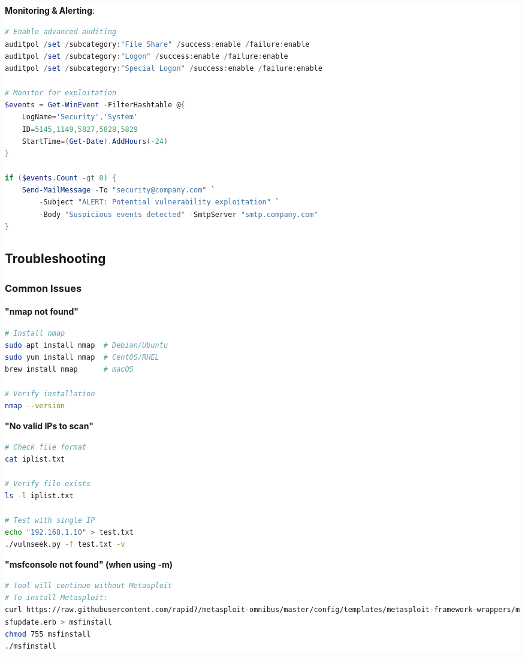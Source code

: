 **Monitoring & Alerting**:
```powershell
# Enable advanced auditing
auditpol /set /subcategory:"File Share" /success:enable /failure:enable
auditpol /set /subcategory:"Logon" /success:enable /failure:enable
auditpol /set /subcategory:"Special Logon" /success:enable /failure:enable

# Monitor for exploitation
$events = Get-WinEvent -FilterHashtable @{
    LogName='Security','System'
    ID=5145,1149,5827,5828,5829
    StartTime=(Get-Date).AddHours(-24)
}

if ($events.Count -gt 0) {
    Send-MailMessage -To "security@company.com" `
        -Subject "ALERT: Potential vulnerability exploitation" `
        -Body "Suspicious events detected" -SmtpServer "smtp.company.com"
}
```

## Troubleshooting

### Common Issues

**"nmap not found"**
```bash
# Install nmap
sudo apt install nmap  # Debian/Ubuntu
sudo yum install nmap  # CentOS/RHEL
brew install nmap      # macOS

# Verify installation
nmap --version
```

**"No valid IPs to scan"**
```bash
# Check file format
cat iplist.txt

# Verify file exists
ls -l iplist.txt

# Test with single IP
echo "192.168.1.10" > test.txt
./vulnseek.py -f test.txt -v
```

**"msfconsole not found" (when using -m)**
```bash
# Tool will continue without Metasploit
# To install Metasploit:
curl https://raw.githubusercontent.com/rapid7/metasploit-omnibus/master/config/templates/metasploit-framework-wrappers/msfupdate.erb > msfinstall
chmod 755 msfinstall
./msfinstall
```
